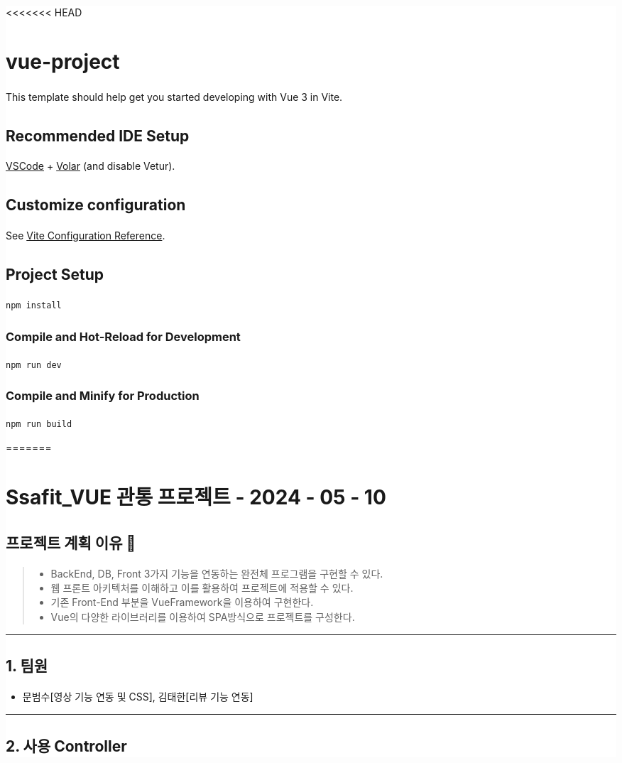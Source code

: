 <<<<<<< HEAD
# vue-project

This template should help get you started developing with Vue 3 in Vite.

## Recommended IDE Setup

[VSCode](https://code.visualstudio.com/) + [Volar](https://marketplace.visualstudio.com/items?itemName=Vue.volar) (and disable Vetur).

## Customize configuration

See [Vite Configuration Reference](https://vitejs.dev/config/).

## Project Setup

```sh
npm install
```

### Compile and Hot-Reload for Development

```sh
npm run dev
```

### Compile and Minify for Production

```sh
npm run build
```
=======
# Ssafit_VUE 관통 프로젝트 - 2024 - 05 - 10

## 프로젝트 계획 이유 🎉

> - BackEnd, DB, Front 3가지 기능을 연동하는 완전체 프로그램을 구현할 수 있다.
> - 웹 프론트 아키텍처를 이해하고 이를 활용하여 프로젝트에 적용할 수 있다.
> - 기존 Front-End 부분을 VueFramework을 이용하여 구현한다.
> - Vue의 다양한 라이브러리를 이용하여 SPA방식으로 프로젝트를 구성한다.

---

## 1. 팀원

- 문범수[영상 기능 연동 및 CSS], 김태한[리뷰 기능 연동]

---

## 2. 사용 Controller
